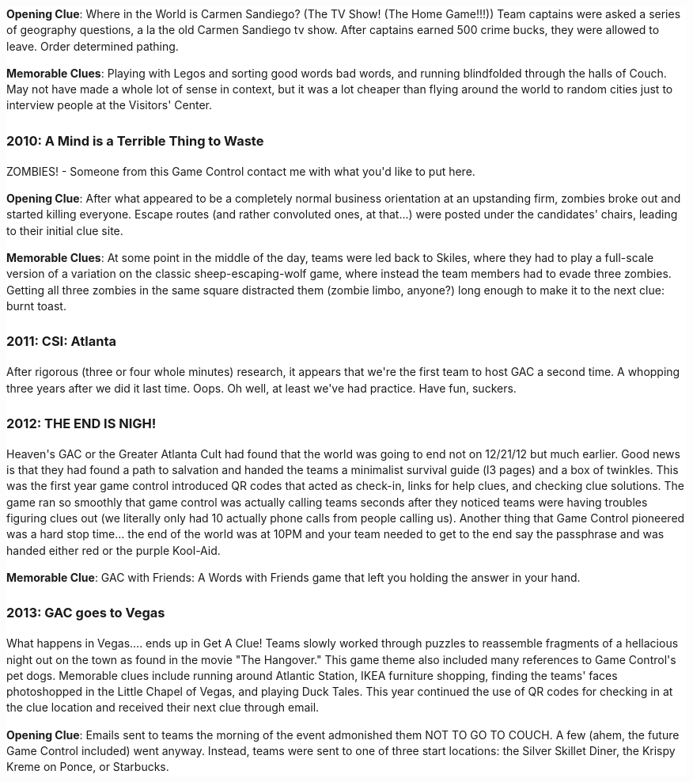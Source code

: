 **Opening Clue**: Where in the World is Carmen Sandiego? (The TV Show! (The Home Game!!!)) Team captains were asked a series of geography questions, a la the old Carmen Sandiego tv show. After captains earned 500 crime bucks, they were allowed to leave. Order determined pathing.

**Memorable Clues**: Playing with Legos and sorting good words bad words, and running blindfolded through the halls of Couch. May not have made a whole lot of sense in context, but it was a lot cheaper than flying around the world to random cities just to interview people at the Visitors' Center.

### 2010: A Mind is a Terrible Thing to Waste

ZOMBIES! - Someone from this Game Control contact me with what you'd like to put here.

**Opening Clue**: After what appeared to be a completely normal business orientation at an upstanding firm, zombies broke out and started killing everyone. Escape routes (and rather convoluted ones, at that...) were posted under the candidates' chairs, leading to their initial clue site.

**Memorable Clues**: At some point in the middle of the day, teams were led back to Skiles, where they had to play a full-scale version of a variation on the classic sheep-escaping-wolf game, where instead the team members had to evade three zombies. Getting all three zombies in the same square distracted them (zombie limbo, anyone?) long enough to make it to the next clue: burnt toast.


### 2011: CSI: Atlanta

After rigorous (three or four whole minutes) research, it appears that we're the first team to host GAC a second time. A whopping three years after we did it last time. Oops. Oh well, at least we've had practice. Have fun, suckers.


### 2012: THE END IS NIGH!

Heaven's GAC or the Greater Atlanta Cult had found that the world was going to end not on 12/21/12 but much earlier. Good news is that they had found a path to salvation and handed the teams a minimalist survival guide (l3 pages) and a box of twinkles. This was the first year game control introduced QR codes that acted as check-in, links for help clues, and checking clue solutions. The game ran so smoothly that game control was actually calling teams seconds after they noticed teams were having troubles figuring clues out (we literally only had 10 actually phone calls from people calling us). Another thing that Game Control pioneered was a hard stop time… the end of the world was at 10PM and your team needed to get to the end say the passphrase and was handed either red or the purple Kool-Aid.

**Memorable Clue**: GAC with Friends: A Words with Friends game that left you holding the answer in your hand.


### 2013: GAC goes to Vegas

What happens in Vegas.... ends up in Get A Clue! Teams slowly worked through puzzles to reassemble fragments of a hellacious night out on the town as found in the movie "The Hangover." This game theme also included many references to Game Control's pet dogs. Memorable clues include running around Atlantic Station, IKEA furniture shopping, finding the teams' faces photoshopped in the Little Chapel of Vegas, and playing Duck Tales. This year continued the use of QR codes for checking in at the clue location and received their next clue through email.

**Opening Clue**: Emails sent to teams the morning of the event admonished them NOT TO GO TO COUCH. A few (ahem, the future Game Control included) went anyway. Instead, teams were sent to one of three start locations: the Silver Skillet Diner, the Krispy Kreme on Ponce, or Starbucks.
